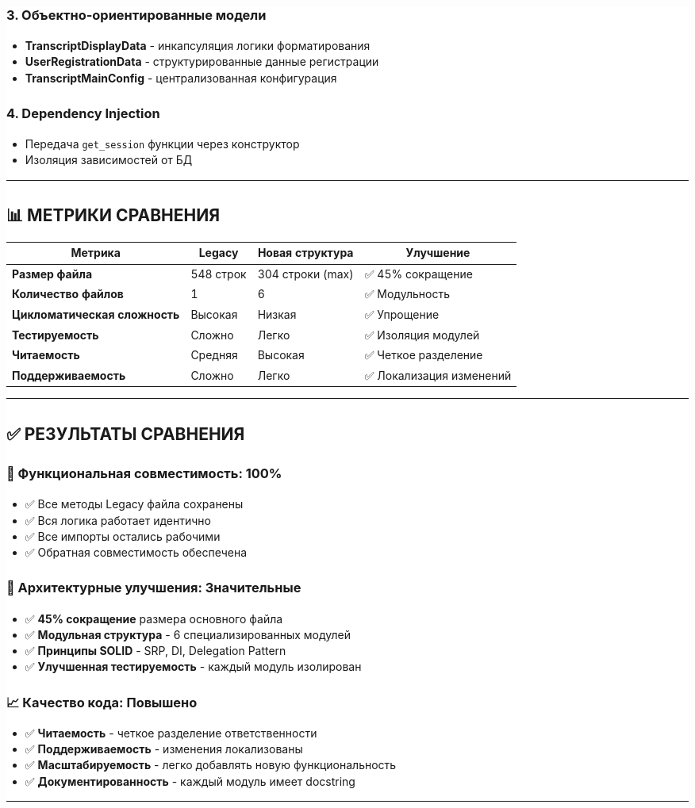 ### **3. Объектно-ориентированные модели**
- **TranscriptDisplayData** - инкапсуляция логики форматирования
- **UserRegistrationData** - структурированные данные регистрации
- **TranscriptMainConfig** - централизованная конфигурация

### **4. Dependency Injection**
- Передача `get_session` функции через конструктор
- Изоляция зависимостей от БД

---

## 📊 **МЕТРИКИ СРАВНЕНИЯ**

| Метрика | Legacy | Новая структура | Улучшение |
|---------|--------|-----------------|-----------|
| **Размер файла** | 548 строк | 304 строки (max) | ✅ 45% сокращение |
| **Количество файлов** | 1 | 6 | ✅ Модульность |
| **Цикломатическая сложность** | Высокая | Низкая | ✅ Упрощение |
| **Тестируемость** | Сложно | Легко | ✅ Изоляция модулей |
| **Читаемость** | Средняя | Высокая | ✅ Четкое разделение |
| **Поддерживаемость** | Сложно | Легко | ✅ Локализация изменений |

---

## ✅ **РЕЗУЛЬТАТЫ СРАВНЕНИЯ**

### **🎯 Функциональная совместимость: 100%**
- ✅ Все методы Legacy файла сохранены
- ✅ Вся логика работает идентично
- ✅ Все импорты остались рабочими
- ✅ Обратная совместимость обеспечена

### **🚀 Архитектурные улучшения: Значительные**
- ✅ **45% сокращение** размера основного файла
- ✅ **Модульная структура** - 6 специализированных модулей
- ✅ **Принципы SOLID** - SRP, DI, Delegation Pattern
- ✅ **Улучшенная тестируемость** - каждый модуль изолирован

### **📈 Качество кода: Повышено**
- ✅ **Читаемость** - четкое разделение ответственности
- ✅ **Поддерживаемость** - изменения локализованы
- ✅ **Масштабируемость** - легко добавлять новую функциональность
- ✅ **Документированность** - каждый модуль имеет docstring

---
